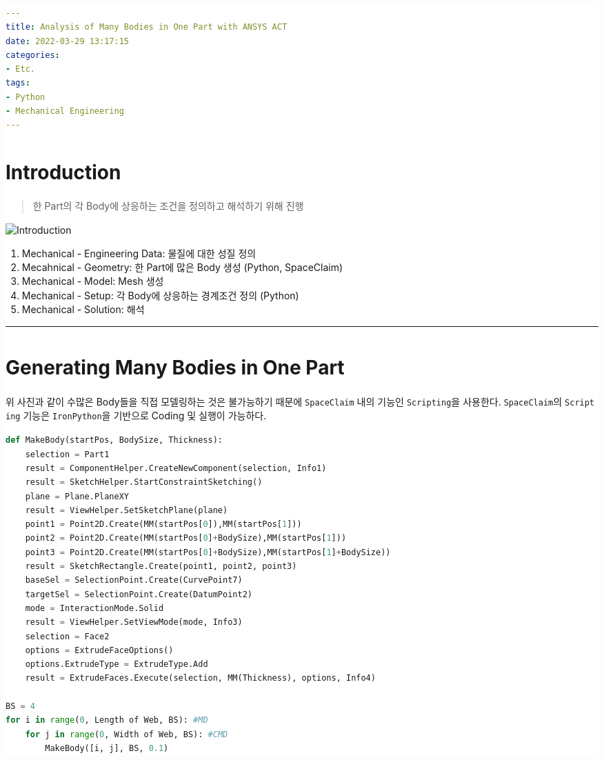 ```yaml
---
title: Analysis of Many Bodies in One Part with ANSYS ACT
date: 2022-03-29 13:17:15
categories:
- Etc.
tags:
- Python
- Mechanical Engineering
---
```

# Introduction

> 한 Part의 각 Body에 상응하는 조건을 정의하고 해석하기 위해 진행

<img width="600" alt="Introduction" src="/images/ansys-act/160532674-71a42534-d381-4964-99d4-d21d6adcbb17.png">

1. Mechanical - Engineering Data: 물질에 대한 성질 정의
2. Mecahnical - Geometry: 한 Part에 많은 Body 생성 (Python, SpaceClaim)
3. Mechanical - Model: Mesh 생성
4. Mechanical - Setup: 각 Body에 상응하는 경계조건 정의 (Python)
5. Mechanical - Solution: 해석



***

# Generating Many Bodies in One Part

위 사진과 같이 수많은 Body들을 직접 모델링하는 것은 불가능하기 때문에 `SpaceClaim` 내의 기능인 `Scripting`을 사용한다.
`SpaceClaim`의 `Scripting` 기능은 `IronPython`을 기반으로 Coding 및 실행이 가능하다.

~~~Python MakeManyBodiesInOnePart.py
def MakeBody(startPos, BodySize, Thickness):
    selection = Part1
    result = ComponentHelper.CreateNewComponent(selection, Info1)
    result = SketchHelper.StartConstraintSketching()
    plane = Plane.PlaneXY
    result = ViewHelper.SetSketchPlane(plane)
    point1 = Point2D.Create(MM(startPos[0]),MM(startPos[1]))
    point2 = Point2D.Create(MM(startPos[0]+BodySize),MM(startPos[1]))
    point3 = Point2D.Create(MM(startPos[0]+BodySize),MM(startPos[1]+BodySize))
    result = SketchRectangle.Create(point1, point2, point3)
    baseSel = SelectionPoint.Create(CurvePoint7)
    targetSel = SelectionPoint.Create(DatumPoint2)
    mode = InteractionMode.Solid
    result = ViewHelper.SetViewMode(mode, Info3)
    selection = Face2
    options = ExtrudeFaceOptions()
    options.ExtrudeType = ExtrudeType.Add
    result = ExtrudeFaces.Execute(selection, MM(Thickness), options, Info4)
    
BS = 4
for i in range(0, Length of Web, BS): #MD
    for j in range(0, Width of Web, BS): #CMD
        MakeBody([i, j], BS, 0.1)
~~~
